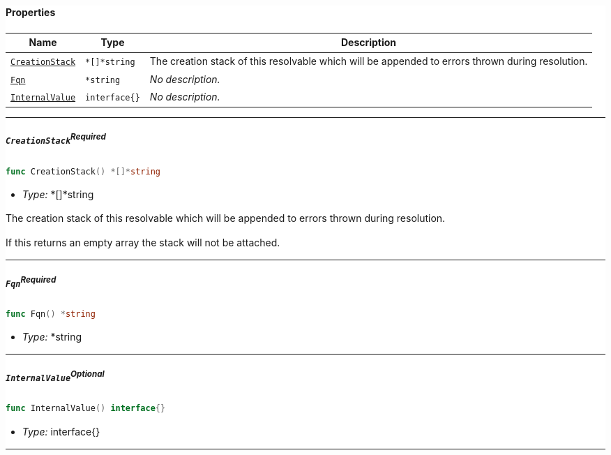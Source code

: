 
#### Properties <a name="Properties" id="Properties"></a>

| **Name** | **Type** | **Description** |
| --- | --- | --- |
| <code><a href="#@cdktf/provider-databricks.dataDatabricksAccountNetworkPolicies.DataDatabricksAccountNetworkPoliciesItemsEgressNetworkAccessAllowedInternetDestinationsList.property.creationStack">CreationStack</a></code> | <code>*[]*string</code> | The creation stack of this resolvable which will be appended to errors thrown during resolution. |
| <code><a href="#@cdktf/provider-databricks.dataDatabricksAccountNetworkPolicies.DataDatabricksAccountNetworkPoliciesItemsEgressNetworkAccessAllowedInternetDestinationsList.property.fqn">Fqn</a></code> | <code>*string</code> | *No description.* |
| <code><a href="#@cdktf/provider-databricks.dataDatabricksAccountNetworkPolicies.DataDatabricksAccountNetworkPoliciesItemsEgressNetworkAccessAllowedInternetDestinationsList.property.internalValue">InternalValue</a></code> | <code>interface{}</code> | *No description.* |

---

##### `CreationStack`<sup>Required</sup> <a name="CreationStack" id="@cdktf/provider-databricks.dataDatabricksAccountNetworkPolicies.DataDatabricksAccountNetworkPoliciesItemsEgressNetworkAccessAllowedInternetDestinationsList.property.creationStack"></a>

```go
func CreationStack() *[]*string
```

- *Type:* *[]*string

The creation stack of this resolvable which will be appended to errors thrown during resolution.

If this returns an empty array the stack will not be attached.

---

##### `Fqn`<sup>Required</sup> <a name="Fqn" id="@cdktf/provider-databricks.dataDatabricksAccountNetworkPolicies.DataDatabricksAccountNetworkPoliciesItemsEgressNetworkAccessAllowedInternetDestinationsList.property.fqn"></a>

```go
func Fqn() *string
```

- *Type:* *string

---

##### `InternalValue`<sup>Optional</sup> <a name="InternalValue" id="@cdktf/provider-databricks.dataDatabricksAccountNetworkPolicies.DataDatabricksAccountNetworkPoliciesItemsEgressNetworkAccessAllowedInternetDestinationsList.property.internalValue"></a>

```go
func InternalValue() interface{}
```

- *Type:* interface{}

---
